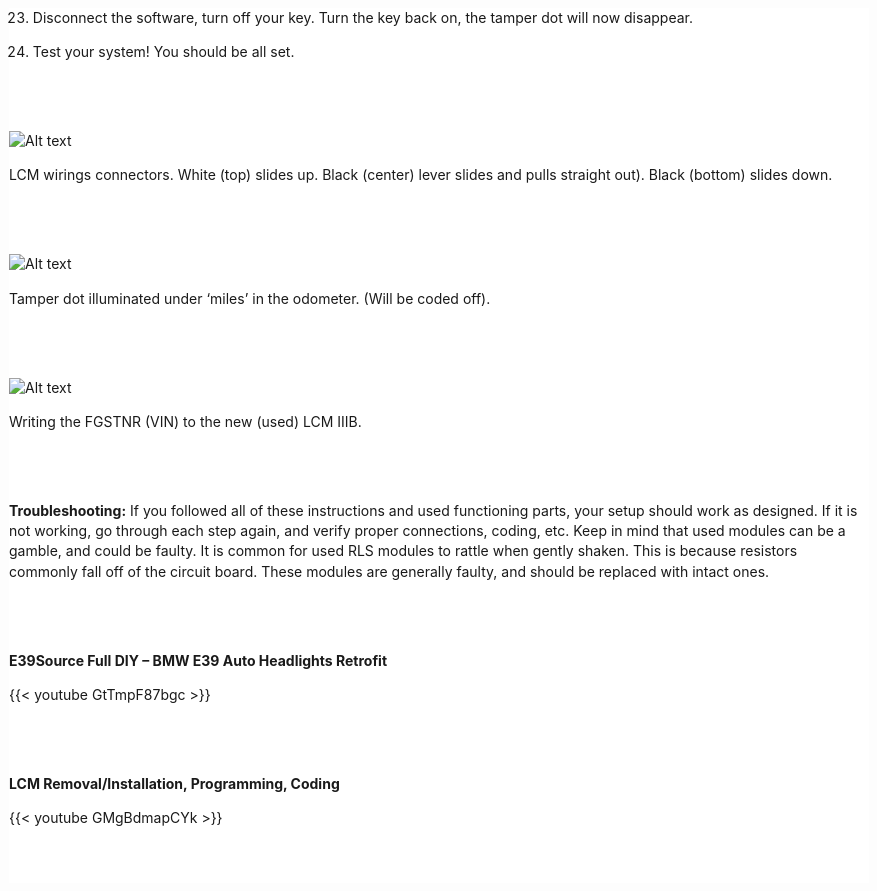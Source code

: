 23. Disconnect the software, turn off your key. Turn the key back on, the tamper dot will now disappear.

24. Test your system! You should be all set.

&nbsp;<br/><br/>

![Alt text](https://e39source.com/wp-content/uploads/2020/04/Screen-Shot-2020-04-02-at-5.44.06-PM-1226x1536.png)

LCM wirings connectors. White (top) slides up. Black (center) lever slides and pulls straight out). Black (bottom) slides down.

&nbsp;<br/><br/>

![Alt text](https://e39source.com/wp-content/uploads/2020/04/Screen-Shot-2020-04-02-at-5.40.55-PM.png)

Tamper dot illuminated under ‘miles’ in the odometer. (Will be coded off).

&nbsp;<br/><br/>

![Alt text](https://e39source.com/wp-content/uploads/2020/04/Screen-Shot-2020-04-02-at-5.38.40-PM-1536x1134.png)

Writing the FGSTNR (VIN) to the new (used) LCM IIIB.

&nbsp;<br/><br/>

**Troubleshooting:** If you followed all of these instructions and used functioning parts, your setup should work as designed. If it is not working, go through each step again, and verify proper connections, coding, etc. Keep in mind that used modules can be a gamble, and could be faulty. It is common for used RLS modules to rattle when gently shaken. This is because resistors commonly fall off of the circuit board. These modules are generally faulty, and should be replaced with intact ones.

&nbsp;<br/><br/>

**E39Source Full DIY – BMW E39 Auto Headlights Retrofit**

{{< youtube GtTmpF87bgc >}}

&nbsp;<br/><br/>

**LCM Removal/Installation, Programming, Coding**

{{< youtube GMgBdmapCYk >}}

&nbsp;<br/><br/>